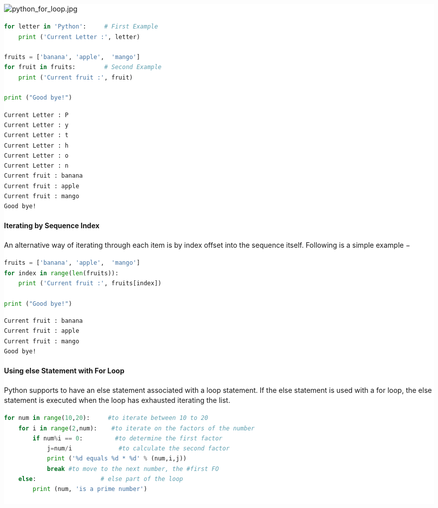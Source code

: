 
![python_for_loop.jpg](https://cdn.hashnode.com/res/hashnode/image/upload/v1632866246151/PEhdL2fm2.jpeg)


```python
for letter in 'Python':     # First Example
    print ('Current Letter :', letter)

fruits = ['banana', 'apple',  'mango']
for fruit in fruits:        # Second Example
    print ('Current fruit :', fruit)

print ("Good bye!")
```

    Current Letter : P
    Current Letter : y
    Current Letter : t
    Current Letter : h
    Current Letter : o
    Current Letter : n
    Current fruit : banana
    Current fruit : apple
    Current fruit : mango
    Good bye!
    

#### Iterating by Sequence Index

An alternative way of iterating through each item is by index offset into the sequence itself. Following is a simple example −


```python
fruits = ['banana', 'apple',  'mango']
for index in range(len(fruits)):
    print ('Current fruit :', fruits[index])

print ("Good bye!")
```

    Current fruit : banana
    Current fruit : apple
    Current fruit : mango
    Good bye!
    

#### Using else Statement with For Loop

Python supports to have an else statement associated with a loop statement. If the else statement is used with a for loop, the else statement is executed when the loop has exhausted iterating the list.



```python
for num in range(10,20):     #to iterate between 10 to 20
    for i in range(2,num):    #to iterate on the factors of the number
        if num%i == 0:         #to determine the first factor
            j=num/i             #to calculate the second factor
            print ('%d equals %d * %d' % (num,i,j))
            break #to move to the next number, the #first FO
    else:                  # else part of the loop
        print (num, 'is a prime number')
   
```
